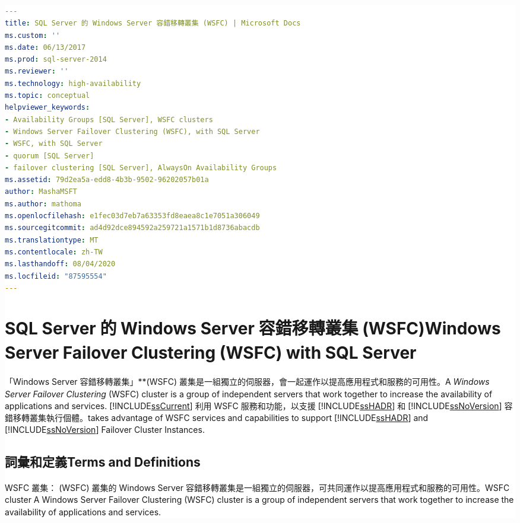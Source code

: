 ```yaml
---
title: SQL Server 的 Windows Server 容錯移轉叢集 (WSFC) | Microsoft Docs
ms.custom: ''
ms.date: 06/13/2017
ms.prod: sql-server-2014
ms.reviewer: ''
ms.technology: high-availability
ms.topic: conceptual
helpviewer_keywords:
- Availability Groups [SQL Server], WSFC clusters
- Windows Server Failover Clustering (WSFC), with SQL Server
- WSFC, with SQL Server
- quorum [SQL Server]
- failover clustering [SQL Server], AlwaysOn Availability Groups
ms.assetid: 79d2ea5a-edd8-4b3b-9502-96202057b01a
author: MashaMSFT
ms.author: mathoma
ms.openlocfilehash: e1fec03d7eb7a63353fd8eaea8c1e7051a306049
ms.sourcegitcommit: ad4d92dce894592a259721a1571b1d8736abacdb
ms.translationtype: MT
ms.contentlocale: zh-TW
ms.lasthandoff: 08/04/2020
ms.locfileid: "87595554"
---
```

# <a name="windows-server-failover-clustering-wsfc-with-sql-server"></a><span data-ttu-id="2fa64-102">SQL Server 的 Windows Server 容錯移轉叢集 (WSFC)</span><span class="sxs-lookup"><span data-stu-id="2fa64-102">Windows Server Failover Clustering (WSFC) with SQL Server</span></span>
  <span data-ttu-id="2fa64-103">「Windows Server 容錯移轉叢集」\*\*(WSFC) 叢集是一組獨立的伺服器，會一起運作以提高應用程式和服務的可用性。</span><span class="sxs-lookup"><span data-stu-id="2fa64-103">A *Windows Server Failover Clustering* (WSFC) cluster is a group of independent servers that work together to increase the availability of applications and services.</span></span> [!INCLUDE[ssCurrent](../../../includes/sscurrent-md.md)] <span data-ttu-id="2fa64-104">利用 WSFC 服務和功能，以支援 [!INCLUDE[ssHADR](../../../includes/sshadr-md.md)] 和 [!INCLUDE[ssNoVersion](../../../includes/ssnoversion-md.md)] 容錯移轉叢集執行個體。</span><span class="sxs-lookup"><span data-stu-id="2fa64-104">takes advantage of WSFC services and capabilities to support [!INCLUDE[ssHADR](../../../includes/sshadr-md.md)] and [!INCLUDE[ssNoVersion](../../../includes/ssnoversion-md.md)] Failover Cluster Instances.</span></span>

 

##  <a name="terms-and-definitions"></a><a name="TermsAndDefs"></a> <span data-ttu-id="2fa64-105">詞彙和定義</span><span class="sxs-lookup"><span data-stu-id="2fa64-105">Terms and Definitions</span></span>
 <span data-ttu-id="2fa64-106">WSFC 叢集： (WSFC) 叢集的 Windows Server 容錯移轉叢集是一組獨立的伺服器，可共同運作以提高應用程式和服務的可用性。</span><span class="sxs-lookup"><span data-stu-id="2fa64-106">WSFC cluster A Windows Server Failover Clustering (WSFC) cluster is a group of independent servers that work together to increase the availability of applications and services.</span></span>
